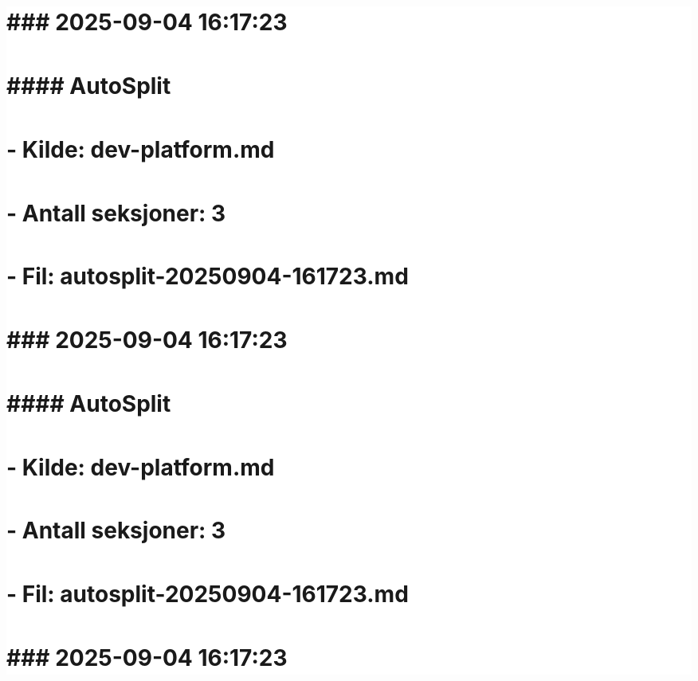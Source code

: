 #

#

#

#

# \### 2025-09-04 16:17:23

# \#### AutoSplit

# \- Kilde: dev-platform.md

# \- Antall seksjoner: 3

# \- Fil: autosplit-20250904-161723.md

#

#

#

#

# \### 2025-09-04 16:17:23

# \#### AutoSplit

# \- Kilde: dev-platform.md

# \- Antall seksjoner: 3

# \- Fil: autosplit-20250904-161723.md

#

#

#

#

# \### 2025-09-04 16:17:23
